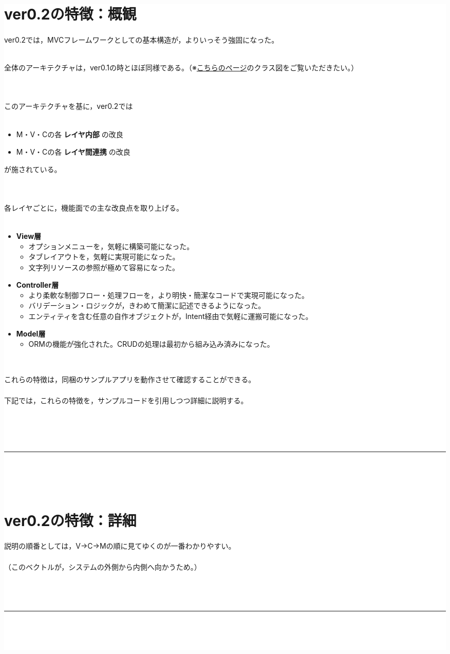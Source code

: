 # ver0.2の特徴：概観 #

ver0.2では，MVCフレームワークとしての基本構造が，よりいっそう強固になった。
<br><br>

全体のアーキテクチャは，ver0.1の時とほぼ同様である。（※<a href='ver01ArchitecturesAndDesignsSummary.md'>こちらのページ</a>のクラス図をご覧いただきたい。）<br>
<br><br>

このアーキテクチャを基に，ver0.2では<br>
<br>
<ul><li>M・V・Cの各 <b>レイヤ内部</b> の改良</li></ul>

<ul><li>M・V・Cの各 <b>レイヤ間連携</b> の改良</li></ul>

が施されている。<br>
<br><br>

各レイヤごとに，機能面での主な改良点を取り上げる。<br>
<br>
<ul><li><b>View層</b>
<ul><li>オプションメニューを，気軽に構築可能になった。<br>
</li><li>タブレイアウトを，気軽に実現可能になった。<br>
</li><li>文字列リソースの参照が極めて容易になった。</li></ul></li></ul>

<ul><li><b>Controller層</b>
<ul><li>より柔軟な制御フロー・処理フローを，より明快・簡潔なコードで実現可能になった。<br>
</li><li>バリデーション・ロジックが，きわめて簡潔に記述できるようになった。<br>
</li><li>エンティティを含む任意の自作オブジェクトが，Intent経由で気軽に運搬可能になった。</li></ul></li></ul>


<ul><li><b>Model層</b>
<ul><li>ORMの機能が強化された。CRUDの処理は最初から組み込み済みになった。</li></ul></li></ul>

<br>

これらの特徴は，同梱のサンプルアプリを動作させて確認することができる。<br>
<br>
下記では，これらの特徴を，サンプルコードを引用しつつ詳細に説明する。<br>
<br>

<br>
<br>
<hr><br>
<br>
<br>

<h1>ver0.2の特徴：詳細</h1>

説明の順番としては，V→C→Mの順に見てゆくのが一番わかりやすい。<br>
<br>
（このベクトルが，システムの外側から内側へ向かうため。）<br>
<br>
<br>
<br>
<hr><br>
<br>
<br>
